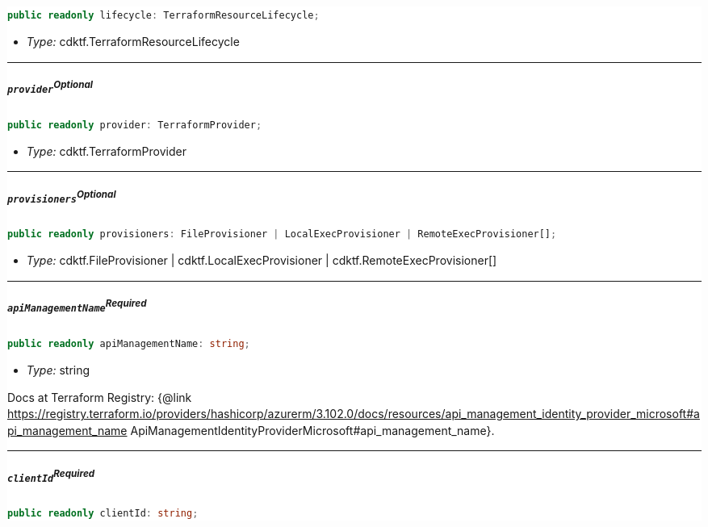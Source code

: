 ```typescript
public readonly lifecycle: TerraformResourceLifecycle;
```

- *Type:* cdktf.TerraformResourceLifecycle

---

##### `provider`<sup>Optional</sup> <a name="provider" id="@cdktf/provider-azurerm.apiManagementIdentityProviderMicrosoft.ApiManagementIdentityProviderMicrosoftConfig.property.provider"></a>

```typescript
public readonly provider: TerraformProvider;
```

- *Type:* cdktf.TerraformProvider

---

##### `provisioners`<sup>Optional</sup> <a name="provisioners" id="@cdktf/provider-azurerm.apiManagementIdentityProviderMicrosoft.ApiManagementIdentityProviderMicrosoftConfig.property.provisioners"></a>

```typescript
public readonly provisioners: FileProvisioner | LocalExecProvisioner | RemoteExecProvisioner[];
```

- *Type:* cdktf.FileProvisioner | cdktf.LocalExecProvisioner | cdktf.RemoteExecProvisioner[]

---

##### `apiManagementName`<sup>Required</sup> <a name="apiManagementName" id="@cdktf/provider-azurerm.apiManagementIdentityProviderMicrosoft.ApiManagementIdentityProviderMicrosoftConfig.property.apiManagementName"></a>

```typescript
public readonly apiManagementName: string;
```

- *Type:* string

Docs at Terraform Registry: {@link https://registry.terraform.io/providers/hashicorp/azurerm/3.102.0/docs/resources/api_management_identity_provider_microsoft#api_management_name ApiManagementIdentityProviderMicrosoft#api_management_name}.

---

##### `clientId`<sup>Required</sup> <a name="clientId" id="@cdktf/provider-azurerm.apiManagementIdentityProviderMicrosoft.ApiManagementIdentityProviderMicrosoftConfig.property.clientId"></a>

```typescript
public readonly clientId: string;
```
